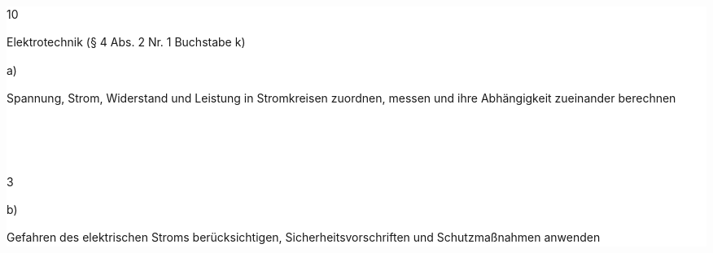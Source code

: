 <tr style="border-bottom: 0.5pt solid ; ">

<td style="border-bottom: 0.5pt solid ; " rowspan="2" align="center" valign="top" charoff="50">

10

</td>

<td style="border-bottom: 0.5pt solid ; " rowspan="2" align="left" valign="top" charoff="50">

Elektrotechnik (§ 4 Abs. 2 Nr. 1 Buchstabe k)

</td>

<td style align="center" valign="top" charoff="50">

a)

</td>

<td style align="left" valign="top" charoff="50">

Spannung, Strom, Widerstand und Leistung in Stromkreisen zuordnen,
messen und ihre Abhängigkeit zueinander berechnen

</td>

<td style="border-bottom: 0.5pt solid ; " rowspan="2" align="left" valign="top" charoff="50">

 

</td>

<td style="border-bottom: 0.5pt solid ; " rowspan="2" align="left" valign="top" charoff="50">

 

</td>

<td style="border-bottom: 0.5pt solid ; " rowspan="2" align="center" valign="middle" charoff="50">

3

</td>

</tr>

<tr style="border-bottom: 0.5pt solid ; ">

<td style="border-bottom: 0.5pt solid ; " align="center" valign="top" charoff="50">

b)

</td>

<td style="border-bottom: 0.5pt solid ; " align="left" valign="top" charoff="50">

Gefahren des elektrischen Stroms berücksichtigen,
Sicherheitsvorschriften und Schutzmaßnahmen anwenden

</td>

</tr>

<tr style="border-bottom: 0.5pt solid ; ">
